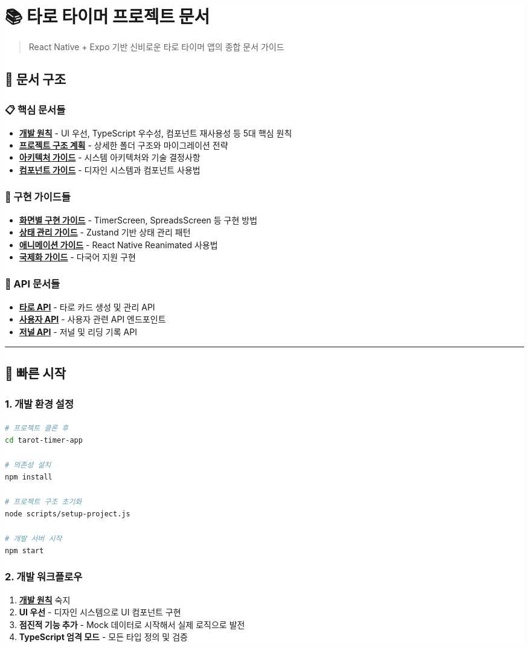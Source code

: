 # 📚 타로 타이머 프로젝트 문서

> React Native + Expo 기반 신비로운 타로 타이머 앱의 종합 문서 가이드

## 🎯 문서 구조

### 📋 핵심 문서들
- **[개발 원칙](./DEVELOPMENT_PRINCIPLES.md)** - UI 우선, TypeScript 우수성, 컴포넌트 재사용성 등 5대 핵심 원칙
- **[프로젝트 구조 계획](./PROJECT_STRUCTURE_PLAN.md)** - 상세한 폴더 구조와 마이그레이션 전략
- **[아키텍처 가이드](./api/ARCHITECTURE.md)** - 시스템 아키텍처와 기술 결정사항
- **[컴포넌트 가이드](./components/COMPONENT_GUIDE.md)** - 디자인 시스템과 컴포넌트 사용법

### 📱 구현 가이드들
- **[화면별 구현 가이드](./guides/SCREEN_IMPLEMENTATION.md)** - TimerScreen, SpreadsScreen 등 구현 방법
- **[상태 관리 가이드](./guides/STATE_MANAGEMENT.md)** - Zustand 기반 상태 관리 패턴
- **[애니메이션 가이드](./guides/ANIMATION_GUIDE.md)** - React Native Reanimated 사용법
- **[국제화 가이드](./guides/I18N_GUIDE.md)** - 다국어 지원 구현

### 🔧 API 문서들
- **[타로 API](./api/TAROT_API.md)** - 타로 카드 생성 및 관리 API
- **[사용자 API](./api/USER_API.md)** - 사용자 관련 API 엔드포인트
- **[저널 API](./api/JOURNAL_API.md)** - 저널 및 리딩 기록 API

---

## 🚀 빠른 시작

### 1. 개발 환경 설정
```bash
# 프로젝트 클론 후
cd tarot-timer-app

# 의존성 설치
npm install

# 프로젝트 구조 초기화
node scripts/setup-project.js

# 개발 서버 시작
npm start
```

### 2. 개발 워크플로우
1. **[개발 원칙](./DEVELOPMENT_PRINCIPLES.md)** 숙지
2. **UI 우선** - 디자인 시스템으로 UI 컴포넌트 구현
3. **점진적 기능 추가** - Mock 데이터로 시작해서 실제 로직으로 발전
4. **TypeScript 엄격 모드** - 모든 타입 정의 및 검증
